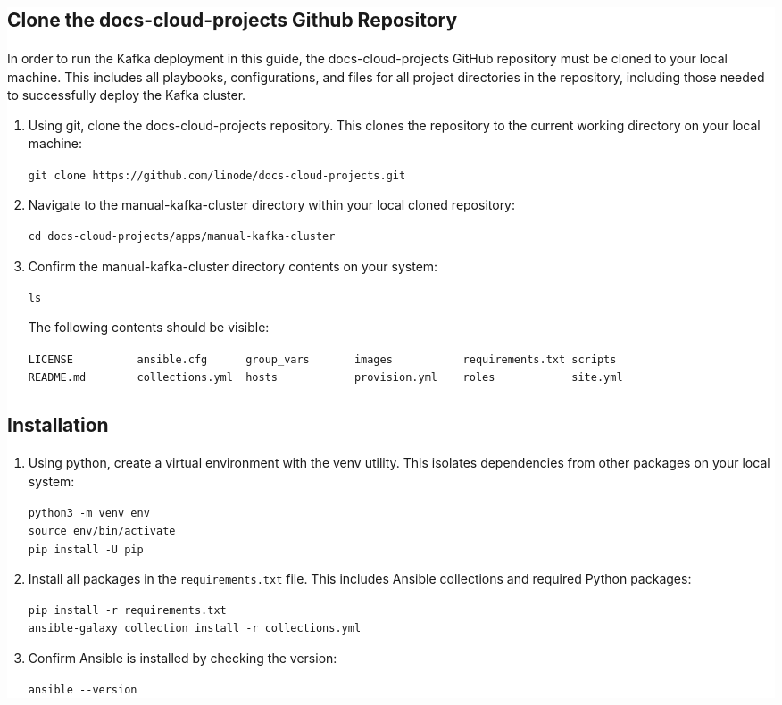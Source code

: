 ## Clone the docs-cloud-projects Github Repository

In order to run the Kafka deployment in this guide, the docs-cloud-projects GitHub repository must be cloned to your local machine. This includes all playbooks, configurations, and files for all project directories in the repository, including those needed to successfully deploy the Kafka cluster.

1.  Using git, clone the docs-cloud-projects repository. This clones the repository to the current working directory on your local machine:

    ```command
    git clone https://github.com/linode/docs-cloud-projects.git
    ```

1.  Navigate to the manual-kafka-cluster directory within your local cloned repository:

    ```command
    cd docs-cloud-projects/apps/manual-kafka-cluster
    ```

1.  Confirm the manual-kafka-cluster directory contents on your system:

    ```command
    ls
    ```

    The following contents should be visible:

    ```output
    LICENSE          ansible.cfg      group_vars       images           requirements.txt scripts
    README.md        collections.yml  hosts            provision.yml    roles            site.yml
    ```

## Installation

1.  Using python, create a virtual environment with the venv utility. This isolates dependencies from other packages on your local system:

    ```command
    python3 -m venv env
    source env/bin/activate
    pip install -U pip
    ```

1.  Install all packages in the `requirements.txt` file. This includes Ansible collections and required Python packages:

    ```command
    pip install -r requirements.txt
    ansible-galaxy collection install -r collections.yml
    ```

1.  Confirm Ansible is installed by checking the version:

    ```command
    ansible --version
    ```
